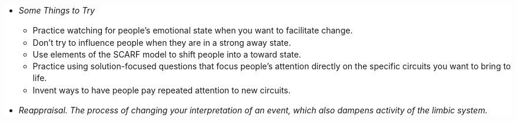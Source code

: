 - *Some Things to Try*
	- Practice watching for people’s emotional state when you want to facilitate change. 
	- Don’t try to influence people when they are in a strong away state. 
	- Use elements of the SCARF model to shift people into a toward state. 
	- Practice using solution-focused questions that focus people’s attention directly on the specific circuits you want to bring to life. 
	- Invent ways to have people pay repeated attention to new circuits.
 
- *Reappraisal. The process of changing your interpretation of an event, which also dampens activity of the limbic system.* 
 
